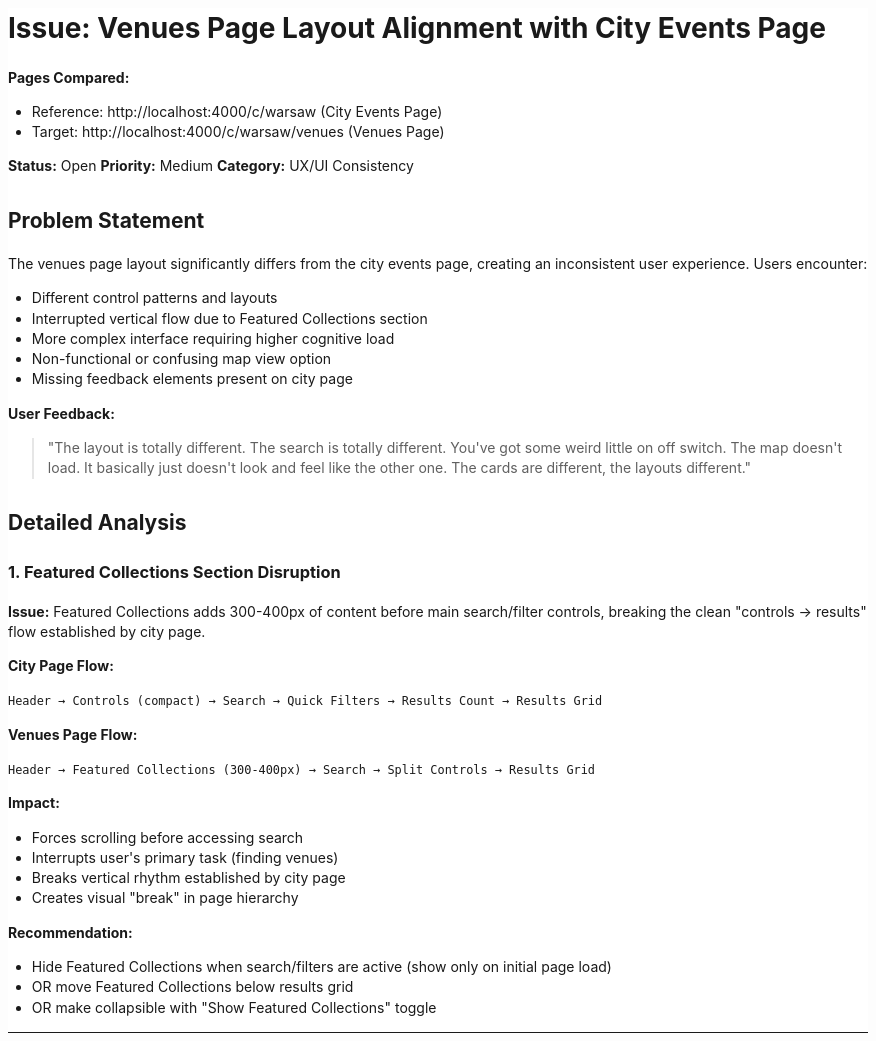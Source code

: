# Issue: Venues Page Layout Alignment with City Events Page

**Pages Compared:**
- Reference: http://localhost:4000/c/warsaw (City Events Page)
- Target: http://localhost:4000/c/warsaw/venues (Venues Page)

**Status:** Open
**Priority:** Medium
**Category:** UX/UI Consistency

## Problem Statement

The venues page layout significantly differs from the city events page, creating an inconsistent user experience. Users encounter:
- Different control patterns and layouts
- Interrupted vertical flow due to Featured Collections section
- More complex interface requiring higher cognitive load
- Non-functional or confusing map view option
- Missing feedback elements present on city page

**User Feedback:**
> "The layout is totally different. The search is totally different. You've got some weird little on off switch. The map doesn't load. It basically just doesn't look and feel like the other one. The cards are different, the layouts different."

## Detailed Analysis

### 1. Featured Collections Section Disruption

**Issue:** Featured Collections adds 300-400px of content before main search/filter controls, breaking the clean "controls → results" flow established by city page.

**City Page Flow:**
```
Header → Controls (compact) → Search → Quick Filters → Results Count → Results Grid
```

**Venues Page Flow:**
```
Header → Featured Collections (300-400px) → Search → Split Controls → Results Grid
```

**Impact:**
- Forces scrolling before accessing search
- Interrupts user's primary task (finding venues)
- Breaks vertical rhythm established by city page
- Creates visual "break" in page hierarchy

**Recommendation:**
- Hide Featured Collections when search/filters are active (show only on initial page load)
- OR move Featured Collections below results grid
- OR make collapsible with "Show Featured Collections" toggle

---